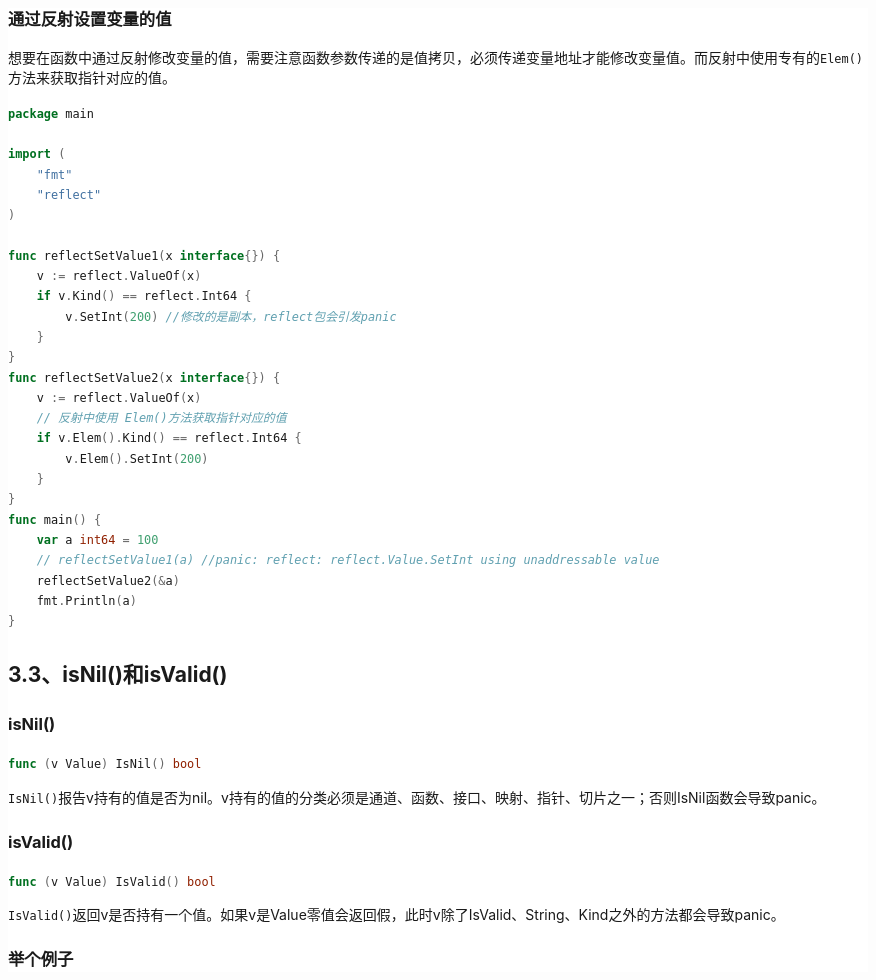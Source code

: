 ### 通过反射设置变量的值

想要在函数中通过反射修改变量的值，需要注意函数参数传递的是值拷贝，必须传递变量地址才能修改变量值。而反射中使用专有的`Elem()`方法来获取指针对应的值。

```go
package main

import (
    "fmt"
    "reflect"
)

func reflectSetValue1(x interface{}) {
    v := reflect.ValueOf(x)
    if v.Kind() == reflect.Int64 {
        v.SetInt(200) //修改的是副本，reflect包会引发panic
    }
}
func reflectSetValue2(x interface{}) {
    v := reflect.ValueOf(x)
    // 反射中使用 Elem()方法获取指针对应的值
    if v.Elem().Kind() == reflect.Int64 {
        v.Elem().SetInt(200)
    }
}
func main() {
    var a int64 = 100
    // reflectSetValue1(a) //panic: reflect: reflect.Value.SetInt using unaddressable value
    reflectSetValue2(&a)
    fmt.Println(a)
}
```

## 3.3、isNil()和isValid()

### isNil()

```go
func (v Value) IsNil() bool
```

`IsNil()`报告v持有的值是否为nil。v持有的值的分类必须是通道、函数、接口、映射、指针、切片之一；否则IsNil函数会导致panic。

### isValid()

```go
func (v Value) IsValid() bool
```

`IsValid()`返回v是否持有一个值。如果v是Value零值会返回假，此时v除了IsValid、String、Kind之外的方法都会导致panic。

### 举个例子
